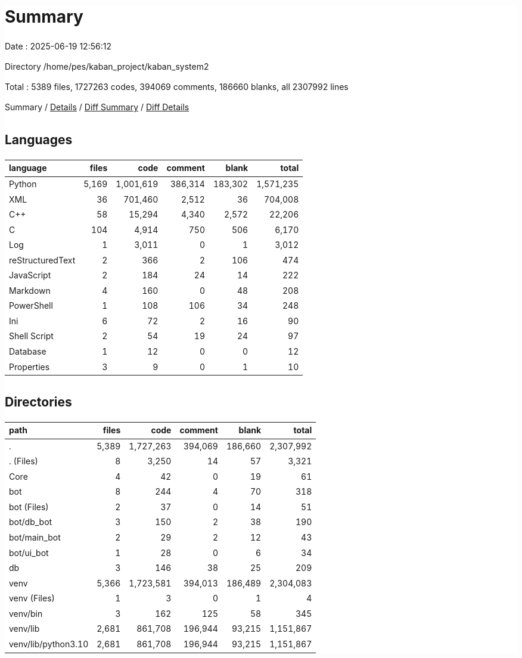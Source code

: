 # Summary

Date : 2025-06-19 12:56:12

Directory /home/pes/kaban_project/kaban_system2

Total : 5389 files,  1727263 codes, 394069 comments, 186660 blanks, all 2307992 lines

Summary / [Details](details.md) / [Diff Summary](diff.md) / [Diff Details](diff-details.md)

## Languages
| language | files | code | comment | blank | total |
| :--- | ---: | ---: | ---: | ---: | ---: |
| Python | 5,169 | 1,001,619 | 386,314 | 183,302 | 1,571,235 |
| XML | 36 | 701,460 | 2,512 | 36 | 704,008 |
| C++ | 58 | 15,294 | 4,340 | 2,572 | 22,206 |
| C | 104 | 4,914 | 750 | 506 | 6,170 |
| Log | 1 | 3,011 | 0 | 1 | 3,012 |
| reStructuredText | 2 | 366 | 2 | 106 | 474 |
| JavaScript | 2 | 184 | 24 | 14 | 222 |
| Markdown | 4 | 160 | 0 | 48 | 208 |
| PowerShell | 1 | 108 | 106 | 34 | 248 |
| Ini | 6 | 72 | 2 | 16 | 90 |
| Shell Script | 2 | 54 | 19 | 24 | 97 |
| Database | 1 | 12 | 0 | 0 | 12 |
| Properties | 3 | 9 | 0 | 1 | 10 |

## Directories
| path | files | code | comment | blank | total |
| :--- | ---: | ---: | ---: | ---: | ---: |
| . | 5,389 | 1,727,263 | 394,069 | 186,660 | 2,307,992 |
| . (Files) | 8 | 3,250 | 14 | 57 | 3,321 |
| Core | 4 | 42 | 0 | 19 | 61 |
| bot | 8 | 244 | 4 | 70 | 318 |
| bot (Files) | 2 | 37 | 0 | 14 | 51 |
| bot/db_bot | 3 | 150 | 2 | 38 | 190 |
| bot/main_bot | 2 | 29 | 2 | 12 | 43 |
| bot/ui_bot | 1 | 28 | 0 | 6 | 34 |
| db | 3 | 146 | 38 | 25 | 209 |
| venv | 5,366 | 1,723,581 | 394,013 | 186,489 | 2,304,083 |
| venv (Files) | 1 | 3 | 0 | 1 | 4 |
| venv/bin | 3 | 162 | 125 | 58 | 345 |
| venv/lib | 2,681 | 861,708 | 196,944 | 93,215 | 1,151,867 |
| venv/lib/python3.10 | 2,681 | 861,708 | 196,944 | 93,215 | 1,151,867 |